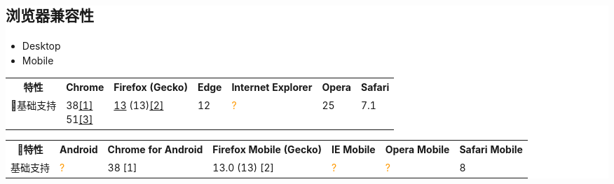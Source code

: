 <h2 id="&#x6D4F;&#x89C8;&#x5668;&#x517C;&#x5BB9;&#x6027;">&#x6D4F;&#x89C8;&#x5668;&#x517C;&#x5BB9;&#x6027;</h2>

<p></p><div class="htab"> 
    <a name="AutoCompatibilityTable" id="AutoCompatibilityTable"></a> 
    <ul> 
        <li class="selected"><a>Desktop</a></li> 
        <li><a>Mobile</a></li> 
    </ul> 
</div><p></p>

<div id="compat-desktop">
<table class="compat-table">
 <tbody>
  <tr>
   <th>&#x7279;&#x6027;</th>
   <th>Chrome</th>
   <th>Firefox (Gecko)</th>
   <th>Edge</th>
   <th>Internet Explorer</th>
   <th>Opera</th>
   <th>Safari</th>
  </tr>
  <tr>
   <td>&#x57FA;&#x7840;&#x652F;&#x6301;</td>
   <td>38<a href="https://developer.mozilla.org/zh-CN/docs/Web/JavaScript/Reference/Statements/for...of$edit#Chrome_note_1" class="new">[1]</a><br>
    51<a href="https://developer.mozilla.org/zh-CN/docs/Web/JavaScript/Reference/Statements/for...of$edit#Chrome_note_3" class="new">[3]</a></td>
   <td><a title="Released on 2012-06-05." href="/en-US/Firefox/Releases/13">13</a> (13)<a href="https://developer.mozilla.org/zh-CN/docs/Web/JavaScript/Reference/Statements/for...of$edit#Gecko_note_2" class="new">[2]</a></td>
   <td>12</td>
   <td><span title="Compatibility unknown; please update this." style="color: rgb(255, 153, 0);">?</span></td>
   <td>25</td>
   <td>7.1</td>
  </tr>
 </tbody>
</table>
</div>

<div id="compat-mobile">
<table class="compat-table">
 <tbody>
  <tr>
   <th>&#x7279;&#x6027;</th>
   <th>Android</th>
   <th>Chrome for Android</th>
   <th>Firefox Mobile (Gecko)</th>
   <th>IE Mobile</th>
   <th>Opera Mobile</th>
   <th>Safari Mobile</th>
  </tr>
  <tr>
   <td>&#x57FA;&#x7840;&#x652F;&#x6301;</td>
   <td><span title="Compatibility unknown; please update this." style="color: rgb(255, 153, 0);">?</span></td>
   <td>38 [1]</td>
   <td>13.0 (13) [2]</td>
   <td><span title="Compatibility unknown; please update this." style="color: rgb(255, 153, 0);">?</span></td>
   <td><span title="Compatibility unknown; please update this." style="color: rgb(255, 153, 0);">?</span></td>
   <td>8</td>
